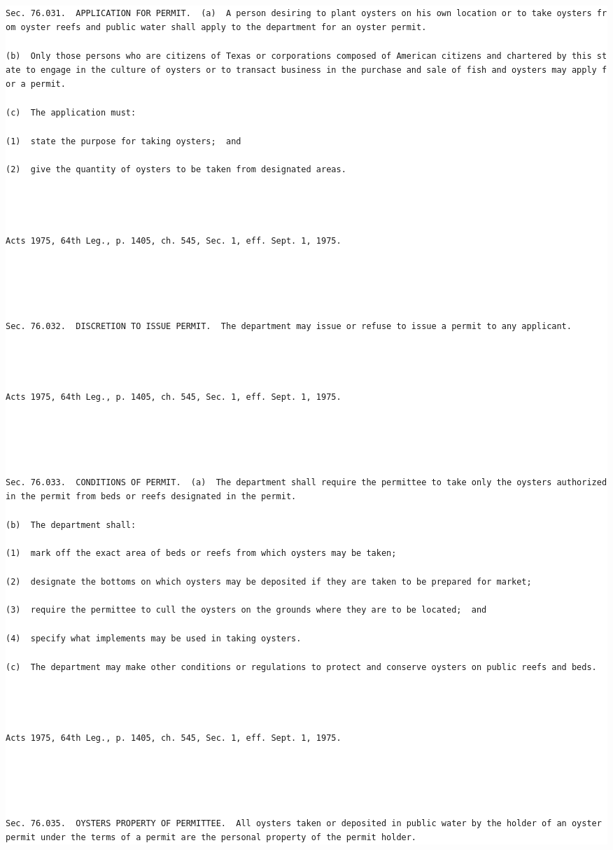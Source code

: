       
    
    
    Sec. 76.031.  APPLICATION FOR PERMIT.  (a)  A person desiring to plant oysters on his own location or to take oysters from oyster reefs and public water shall apply to the department for an oyster permit.
    
    (b)  Only those persons who are citizens of Texas or corporations composed of American citizens and chartered by this state to engage in the culture of oysters or to transact business in the purchase and sale of fish and oysters may apply for a permit.
    
    (c)  The application must:
    
    (1)  state the purpose for taking oysters;  and
    
    (2)  give the quantity of oysters to be taken from designated areas.
    
    
    
    
    Acts 1975, 64th Leg., p. 1405, ch. 545, Sec. 1, eff. Sept. 1, 1975.
    
    
    
    
    
    Sec. 76.032.  DISCRETION TO ISSUE PERMIT.  The department may issue or refuse to issue a permit to any applicant.
    
    
    
    
    Acts 1975, 64th Leg., p. 1405, ch. 545, Sec. 1, eff. Sept. 1, 1975.
    
    
    
    
    
    Sec. 76.033.  CONDITIONS OF PERMIT.  (a)  The department shall require the permittee to take only the oysters authorized in the permit from beds or reefs designated in the permit.
    
    (b)  The department shall:
    
    (1)  mark off the exact area of beds or reefs from which oysters may be taken;
    
    (2)  designate the bottoms on which oysters may be deposited if they are taken to be prepared for market;
    
    (3)  require the permittee to cull the oysters on the grounds where they are to be located;  and
    
    (4)  specify what implements may be used in taking oysters.
    
    (c)  The department may make other conditions or regulations to protect and conserve oysters on public reefs and beds.
    
    
    
    
    Acts 1975, 64th Leg., p. 1405, ch. 545, Sec. 1, eff. Sept. 1, 1975.
    
    
    
    
    
    Sec. 76.035.  OYSTERS PROPERTY OF PERMITTEE.  All oysters taken or deposited in public water by the holder of an oyster permit under the terms of a permit are the personal property of the permit holder.
    
    
    
